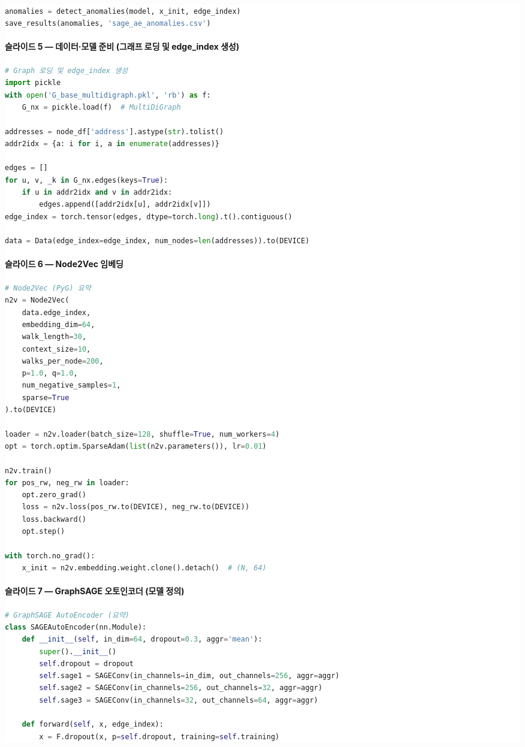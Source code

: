 ```python
anomalies = detect_anomalies(model, x_init, edge_index)
save_results(anomalies, 'sage_ae_anomalies.csv')
```

#### 슬라이드 5 — 데이터·모델 준비 (그래프 로딩 및 edge_index 생성)
```python
# Graph 로딩 및 edge_index 생성
import pickle
with open('G_base_multidigraph.pkl', 'rb') as f:
    G_nx = pickle.load(f)  # MultiDiGraph

addresses = node_df['address'].astype(str).tolist()
addr2idx = {a: i for i, a in enumerate(addresses)}

edges = []
for u, v, _k in G_nx.edges(keys=True):
    if u in addr2idx and v in addr2idx:
        edges.append([addr2idx[u], addr2idx[v]])
edge_index = torch.tensor(edges, dtype=torch.long).t().contiguous()

data = Data(edge_index=edge_index, num_nodes=len(addresses)).to(DEVICE)
```

#### 슬라이드 6 — Node2Vec 임베딩
```python
# Node2Vec (PyG) 요약
n2v = Node2Vec(
    data.edge_index,
    embedding_dim=64,
    walk_length=30,
    context_size=10,
    walks_per_node=200,
    p=1.0, q=1.0,
    num_negative_samples=1,
    sparse=True
).to(DEVICE)

loader = n2v.loader(batch_size=128, shuffle=True, num_workers=4)
opt = torch.optim.SparseAdam(list(n2v.parameters()), lr=0.01)

n2v.train()
for pos_rw, neg_rw in loader:
    opt.zero_grad()
    loss = n2v.loss(pos_rw.to(DEVICE), neg_rw.to(DEVICE))
    loss.backward()
    opt.step()

with torch.no_grad():
    x_init = n2v.embedding.weight.clone().detach()  # (N, 64)
```

#### 슬라이드 7 — GraphSAGE 오토인코더 (모델 정의)
```python
# GraphSAGE AutoEncoder (요약)
class SAGEAutoEncoder(nn.Module):
    def __init__(self, in_dim=64, dropout=0.3, aggr='mean'):
        super().__init__()
        self.dropout = dropout
        self.sage1 = SAGEConv(in_channels=in_dim, out_channels=256, aggr=aggr)
        self.sage2 = SAGEConv(in_channels=256, out_channels=32, aggr=aggr)
        self.sage3 = SAGEConv(in_channels=32, out_channels=64, aggr=aggr)

    def forward(self, x, edge_index):
        x = F.dropout(x, p=self.dropout, training=self.training)
```